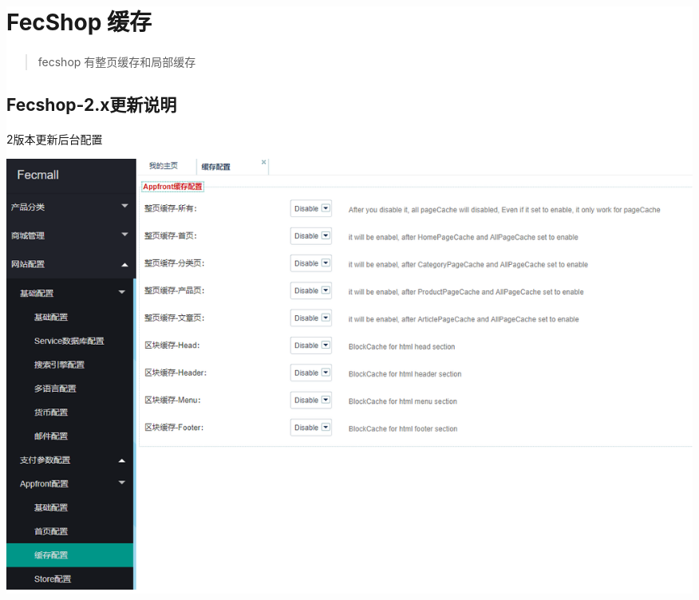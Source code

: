 FecShop 缓存
===========

> fecshop 有整页缓存和局部缓存

Fecshop-2.x更新说明
-------------

2版本更新后台配置


![xx](images/af3.png)
